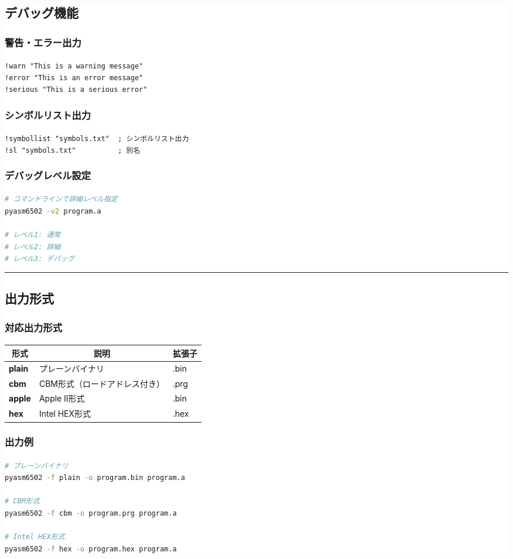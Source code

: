 
## デバッグ機能

### 警告・エラー出力

```assembly
!warn "This is a warning message"
!error "This is an error message"
!serious "This is a serious error"
```

### シンボルリスト出力

```assembly
!symbollist "symbols.txt"  ; シンボルリスト出力
!sl "symbols.txt"          ; 別名
```

### デバッグレベル設定

```bash
# コマンドラインで詳細レベル指定
pyasm6502 -v2 program.a

# レベル1: 通常
# レベル2: 詳細
# レベル3: デバッグ
```

---

## 出力形式

### 対応出力形式

| 形式 | 説明 | 拡張子 |
|------|------|--------|
| **plain** | プレーンバイナリ | .bin |
| **cbm** | CBM形式（ロードアドレス付き） | .prg |
| **apple** | Apple II形式 | .bin |
| **hex** | Intel HEX形式 | .hex |

### 出力例

```bash
# プレーンバイナリ
pyasm6502 -f plain -o program.bin program.a

# CBM形式
pyasm6502 -f cbm -o program.prg program.a

# Intel HEX形式
pyasm6502 -f hex -o program.hex program.a
```
